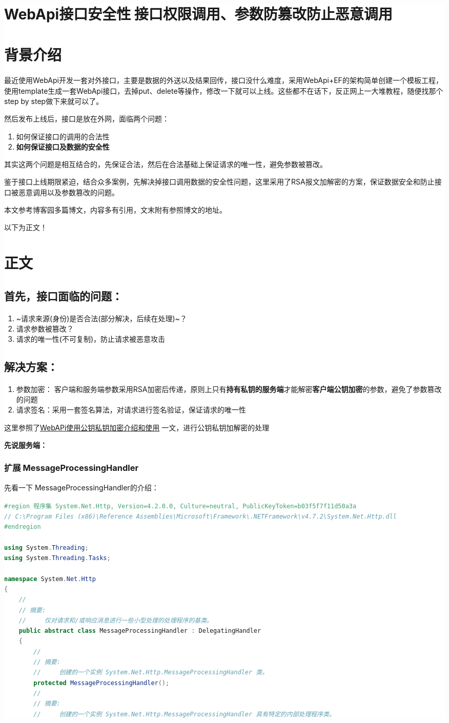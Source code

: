 # WebApi接口安全性 接口权限调用、参数防篡改防止恶意调用

# 背景介绍

最近使用WebApi开发一套对外接口，主要是数据的外送以及结果回传，接口没什么难度，采用WebApi+EF的架构简单创建一个模板工程，使用template生成一套WebApi接口，去掉put、delete等操作，修改一下就可以上线。这些都不在话下，反正网上一大堆教程，随便找那个step by step做下来就可以了。

然后发布上线后，接口是放在外网，面临两个问题：

1.  如何保证接口的调用的合法性
2.  **如何保证接口及数据的安全性**

其实这两个问题是相互结合的，先保证合法，然后在合法基础上保证请求的唯一性，避免参数被篡改。

鉴于接口上线期限紧迫，结合众多案例，先解决掉接口调用数据的安全性问题，这里采用了RSA报文加解密的方案，保证数据安全和防止接口被恶意调用以及参数篡改的问题。

本文参考博客园多篇博文，内容多有引用，文末附有参照博文的地址。

以下为正文！

# 正文

## 首先，接口面临的问题：

1.  ~请求来源(身份)是否合法(部分解决，后续在处理)~？
2.  请求参数被篡改？
3.  请求的唯一性(不可复制)，防止请求被恶意攻击

## 解决方案：

1.  参数加密： 客户端和服务端参数采用RSA加密后传递，原则上只有**持有私钥的服务端**才能解密**客户端公钥加密**的参数，避免了参数篡改的问题
2.  请求签名：采用一套签名算法，对请求进行签名验证，保证请求的唯一性

这里参照了[WebAPi使用公钥私钥加密介绍和使用](https://www.cnblogs.com/clly/p/7384008.html) 一文，进行公钥私钥加解密的处理

**先说服务端：**

### 扩展 MessageProcessingHandler

先看一下 MessageProcessingHandler的介绍：

``` csharp
#region 程序集 System.Net.Http, Version=4.2.0.0, Culture=neutral, PublicKeyToken=b03f5f7f11d50a3a
// C:\Program Files (x86)\Reference Assemblies\Microsoft\Framework\.NETFramework\v4.7.2\System.Net.Http.dll
#endregion

using System.Threading;
using System.Threading.Tasks;

namespace System.Net.Http
{
    //
    // 摘要:
    //     仅对请求和/或响应消息进行一些小型处理的处理程序的基类。
    public abstract class MessageProcessingHandler : DelegatingHandler
    {
        //
        // 摘要:
        //     创建的一个实例 System.Net.Http.MessageProcessingHandler 类。
        protected MessageProcessingHandler();
        //
        // 摘要:
        //     创建的一个实例 System.Net.Http.MessageProcessingHandler 具有特定的内部处理程序类。
```